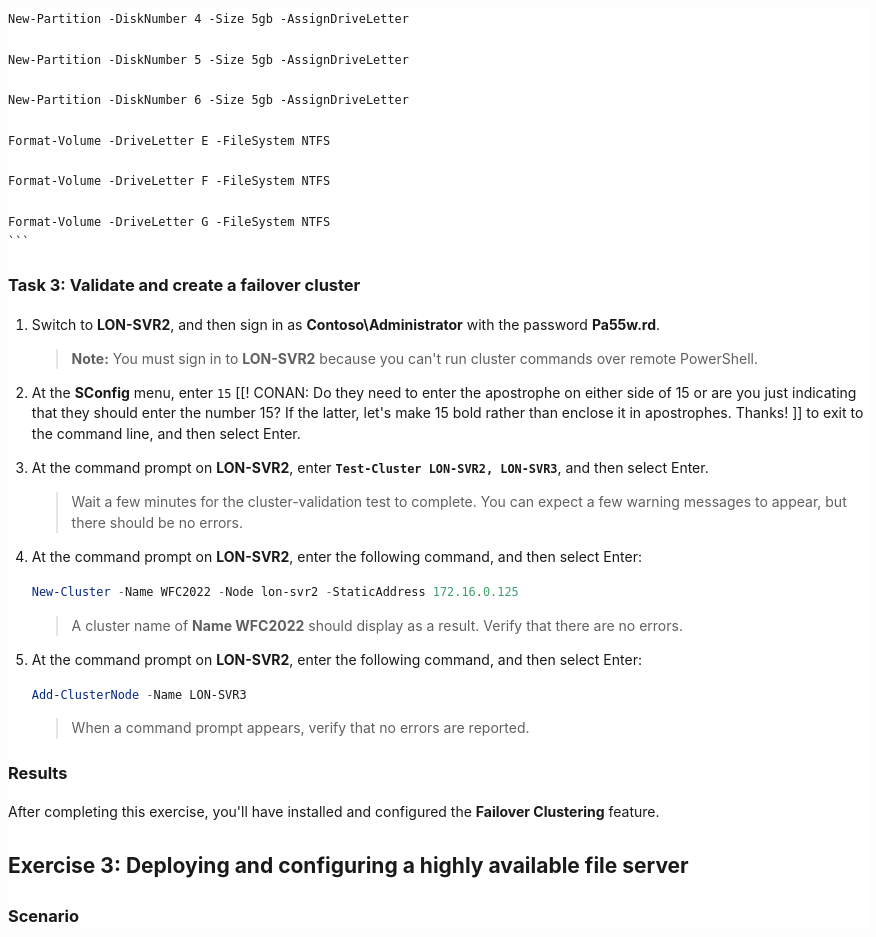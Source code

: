     New-Partition -DiskNumber 4 -Size 5gb -AssignDriveLetter
    
    New-Partition -DiskNumber 5 -Size 5gb -AssignDriveLetter
    
    New-Partition -DiskNumber 6 -Size 5gb -AssignDriveLetter
    
    Format-Volume -DriveLetter E -FileSystem NTFS
    
    Format-Volume -DriveLetter F -FileSystem NTFS
    
    Format-Volume -DriveLetter G -FileSystem NTFS
    ```

### Task 3: Validate and create a failover cluster

1. Switch to **LON-SVR2**, and then sign in as **Contoso\Administrator** with the password **Pa55w.rd**.

    > **Note:** You must sign in to **LON-SVR2** because you can't run cluster commands over remote PowerShell.

1. At the **SConfig** menu, enter `15` [[! CONAN: Do they need to enter the apostrophe on either side of 15 or are you just indicating that they should enter the number 15? If the latter, let's make 15 bold rather than enclose it in apostrophes. Thanks! ]] to exit to the command line, and then select Enter.

1. At the command prompt on **LON-SVR2**, enter **`Test-Cluster LON-SVR2, LON-SVR3`**, and then select Enter.

    > Wait a few minutes for the cluster-validation test to complete. You can expect a few warning messages to appear, but there should be no errors.

1. At the command prompt on **LON-SVR2**, enter the following command, and then select Enter:

    ```powershell
    New-Cluster -Name WFC2022 -Node lon-svr2 -StaticAddress 172.16.0.125
    ```

    > A cluster name of **Name WFC2022** should display as a result. Verify that there are no errors.

1. At the command prompt on **LON-SVR2**, enter the following command, and then select Enter:

    ```powershell
    Add-ClusterNode -Name LON-SVR3
    ```

    > When a command prompt appears, verify that no errors are reported.

### Results

After completing this exercise, you'll have installed and configured the **Failover Clustering** feature.

## Exercise 3: Deploying and configuring a highly available file server

### Scenario
